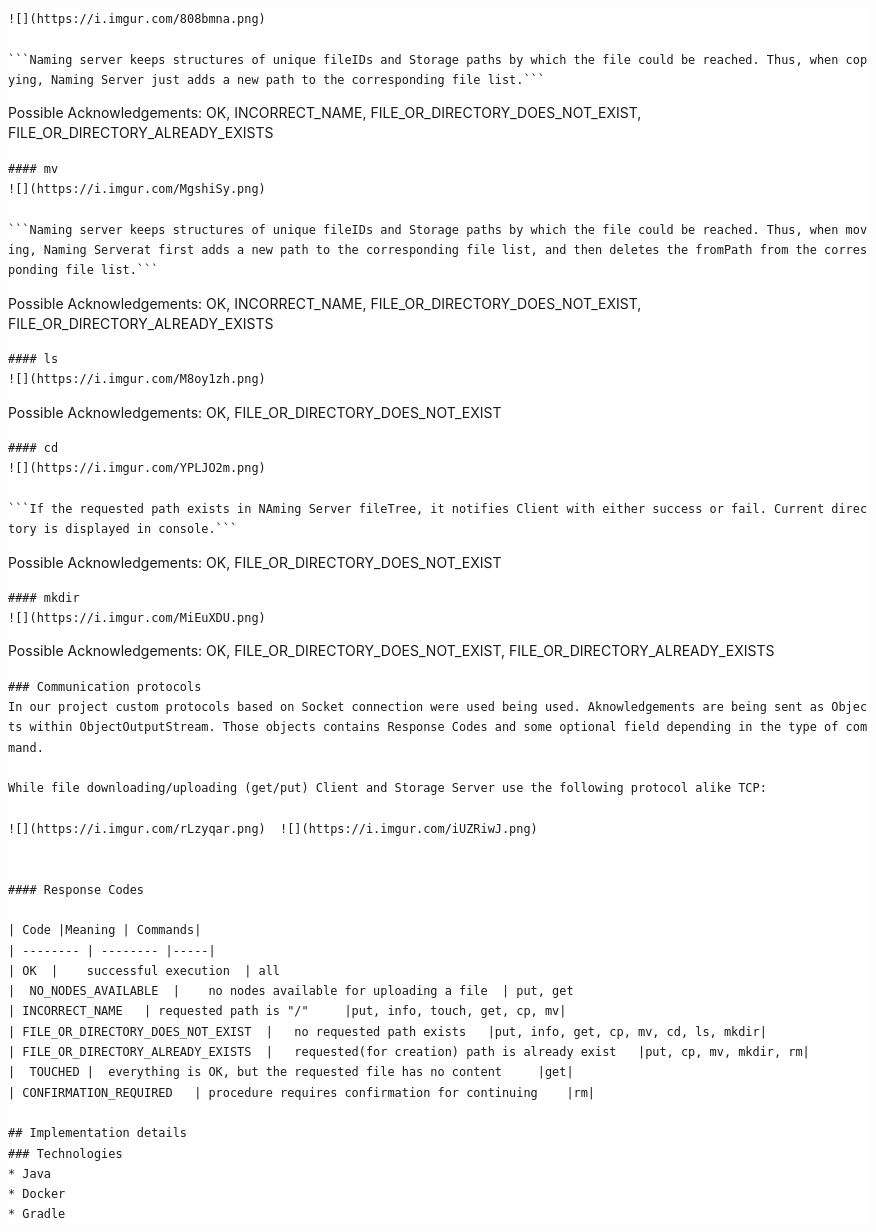 ```
![](https://i.imgur.com/808bmna.png)

```Naming server keeps structures of unique fileIDs and Storage paths by which the file could be reached. Thus, when copying, Naming Server just adds a new path to the corresponding file list.```
```
Possible Acknowledgements: OK, INCORRECT_NAME, FILE_OR_DIRECTORY_DOES_NOT_EXIST, FILE_OR_DIRECTORY_ALREADY_EXISTS 
```
#### mv
![](https://i.imgur.com/MgshiSy.png)

```Naming server keeps structures of unique fileIDs and Storage paths by which the file could be reached. Thus, when moving, Naming Serverat first adds a new path to the corresponding file list, and then deletes the fromPath from the corresponding file list.```
```
Possible Acknowledgements: OK, INCORRECT_NAME, FILE_OR_DIRECTORY_DOES_NOT_EXIST, FILE_OR_DIRECTORY_ALREADY_EXISTS
```
#### ls
![](https://i.imgur.com/M8oy1zh.png)

```
Possible Acknowledgements: OK, FILE_OR_DIRECTORY_DOES_NOT_EXIST
```
#### cd
![](https://i.imgur.com/YPLJO2m.png)

```If the requested path exists in NAming Server fileTree, it notifies Client with either success or fail. Current directory is displayed in console.```
```
Possible Acknowledgements: OK, FILE_OR_DIRECTORY_DOES_NOT_EXIST
```
#### mkdir
![](https://i.imgur.com/MiEuXDU.png)

```
Possible Acknowledgements: OK, FILE_OR_DIRECTORY_DOES_NOT_EXIST, FILE_OR_DIRECTORY_ALREADY_EXISTS
```
### Communication protocols
In our project custom protocols based on Socket connection were used being used. Aknowledgements are being sent as Objects within ObjectOutputStream. Those objects contains Response Codes and some optional field depending in the type of command.

While file downloading/uploading (get/put) Client and Storage Server use the following protocol alike TCP:

![](https://i.imgur.com/rLzyqar.png)  ![](https://i.imgur.com/iUZRiwJ.png) 


#### Response Codes

| Code |Meaning | Commands|
| -------- | -------- |-----|
| OK  |    successful execution  | all
|  NO_NODES_AVAILABLE  |    no nodes available for uploading a file  | put, get
| INCORRECT_NAME   | requested path is "/"     |put, info, touch, get, cp, mv|
| FILE_OR_DIRECTORY_DOES_NOT_EXIST  |   no requested path exists   |put, info, get, cp, mv, cd, ls, mkdir|
| FILE_OR_DIRECTORY_ALREADY_EXISTS  |   requested(for creation) path is already exist   |put, cp, mv, mkdir, rm|
|  TOUCHED |  everything is OK, but the requested file has no content     |get|
| CONFIRMATION_REQUIRED   | procedure requires confirmation for continuing    |rm|

## Implementation details
### Technologies
* Java
* Docker
* Gradle

```